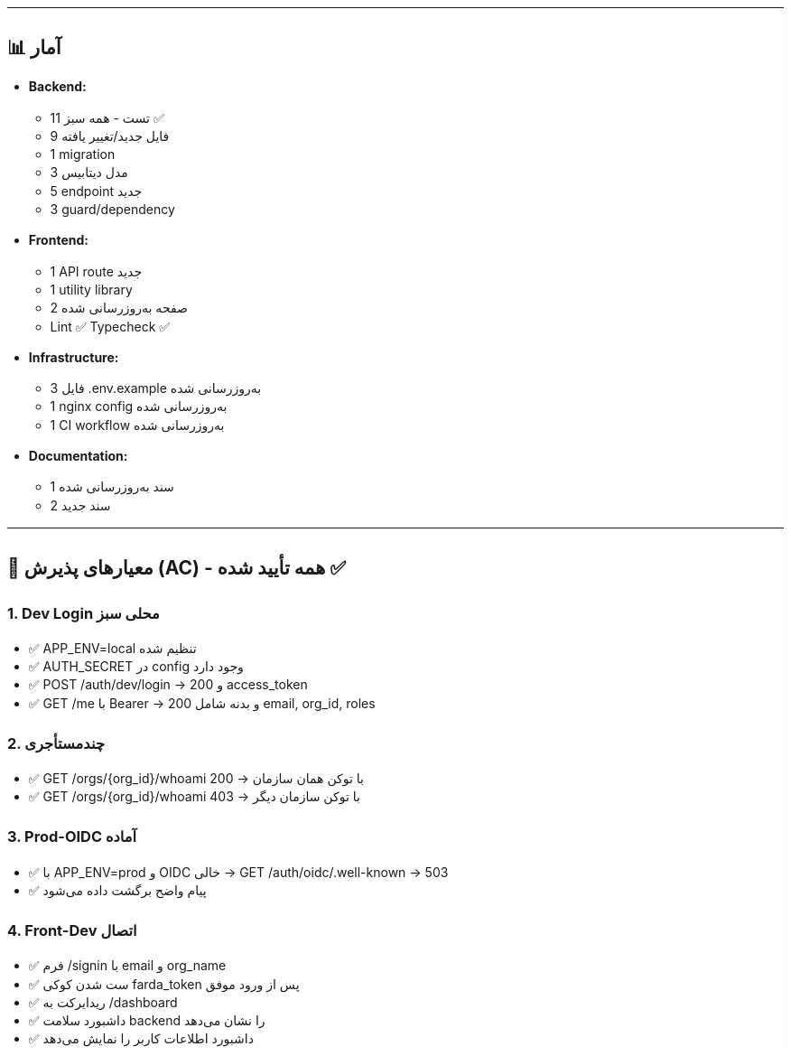 
---

## 📊 آمار

- **Backend:**
  - 11 تست - همه سبز ✅
  - 9 فایل جدید/تغییر یافته
  - 1 migration
  - 3 مدل دیتابیس
  - 5 endpoint جدید
  - 3 guard/dependency

- **Frontend:**
  - 1 API route جدید
  - 1 utility library
  - 2 صفحه به‌روزرسانی شده
  - Lint ✅ Typecheck ✅

- **Infrastructure:**
  - 3 فایل .env.example به‌روزرسانی شده
  - 1 nginx config به‌روزرسانی شده
  - 1 CI workflow به‌روزرسانی شده

- **Documentation:**
  - 1 سند به‌روزرسانی شده
  - 2 سند جدید

---

## 🎯 معیارهای پذیرش (AC) - همه تأیید شده ✅

### 1. Dev Login محلی سبز
- ✅ APP_ENV=local تنظیم شده
- ✅ AUTH_SECRET در config وجود دارد
- ✅ POST /auth/dev/login → 200 و access_token
- ✅ GET /me با Bearer → 200 و بدنه شامل email, org_id, roles

### 2. چندمستأجری
- ✅ GET /orgs/{org_id}/whoami با توکن همان سازمان → 200
- ✅ GET /orgs/{org_id}/whoami با توکن سازمان دیگر → 403

### 3. Prod-OIDC آماده
- ✅ با APP_ENV=prod و OIDC خالی → GET /auth/oidc/.well-known → 503
- ✅ پیام واضح برگشت داده می‌شود

### 4. Front-Dev اتصال
- ✅ فرم /signin با email و org_name
- ✅ ست شدن کوکی farda_token پس از ورود موفق
- ✅ ریدایرکت به /dashboard
- ✅ داشبورد سلامت backend را نشان می‌دهد
- ✅ داشبورد اطلاعات کاربر را نمایش می‌دهد
